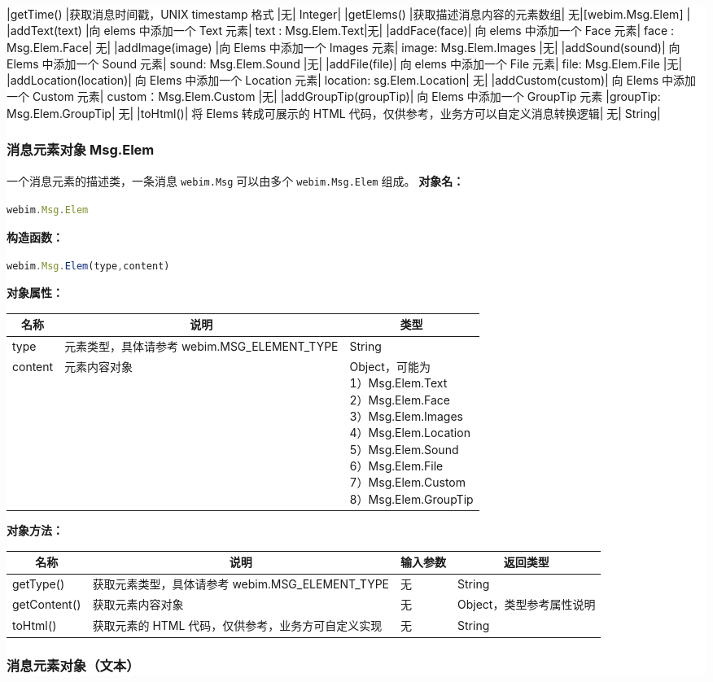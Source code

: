 |getTime()	|获取消息时间戳，UNIX timestamp 格式	|无|	Integer|
|getElems()	|获取描述消息内容的元素数组|	无|[webim.Msg.Elem] |
|addText(text)	|向 elems 中添加一个 Text 元素|	text : Msg.Elem.Text|无|
|addFace(face)|	向 elems 中添加一个 Face 元素|	face : Msg.Elem.Face|	无|
|addImage(image)	|向 Elems 中添加一个 Images 元素|	image: Msg.Elem.Images	|无|
|addSound(sound)|	向 Elems 中添加一个 Sound 元素|	sound: Msg.Elem.Sound	|无|
|addFile(file)|	向 elems 中添加一个 File 元素|	file: Msg.Elem.File	|无|
|addLocation(location)|	向 Elems 中添加一个 Location 元素|	location: sg.Elem.Location|	无|
|addCustom(custom)|	向 Elems 中添加一个 Custom 元素|	custom：Msg.Elem.Custom	|无|
|addGroupTip(groupTip)|	向 Elems 中添加一个 GroupTip 元素	|groupTip: Msg.Elem.GroupTip|	无|
|toHtml()|	将 Elems 转成可展示的 HTML 代码，仅供参考，业务方可以自定义消息转换逻辑| 无|		String|

### 消息元素对象 Msg.Elem

一个消息元素的描述类，一条消息 `webim.Msg` 可以由多个 `webim.Msg.Elem` 组成。
**对象名：**

```javascript
webim.Msg.Elem
```

**构造函数：**

```javascript
webim.Msg.Elem(type,content)
```

**对象属性：**

| 名称 | 说明 | 类型 |
|---------|---------|---------|
|type	|元素类型，具体请参考 webim.MSG_ELEMENT_TYPE|	String|
|content	|元素内容对象|	Object，可能为<br/>1）Msg.Elem.Text<br/>2）Msg.Elem.Face<br/>3）Msg.Elem.Images<br/>4）Msg.Elem.Location<br/>5）Msg.Elem.Sound<br/>6）Msg.Elem.File<br/>7）Msg.Elem.Custom<br/>8）Msg.Elem.GroupTip|

**对象方法：**

| 名称 | 说明 | 输入参数 |返回类型|
|---------|---------|---------|---------|
|getType()|获取元素类型，具体请参考 webim.MSG_ELEMENT_TYPE|无|String|
|getContent()|获取元素内容对象|无|Object，类型参考属性说明|
|toHtml()|获取元素的 HTML 代码，仅供参考，业务方可自定义实现|无|String|

### 消息元素对象（文本）
